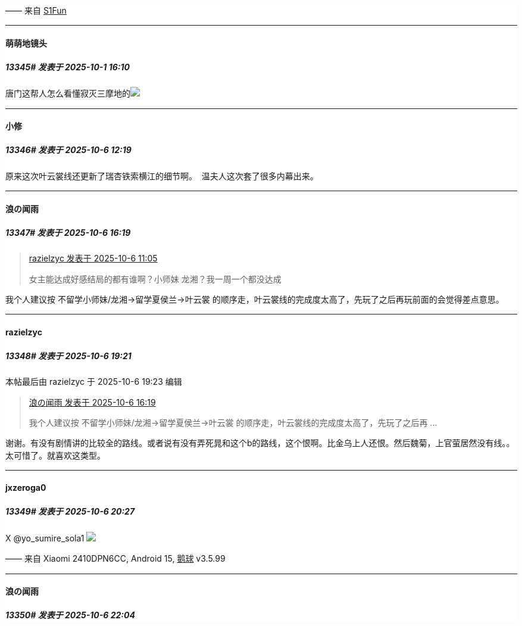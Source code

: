 —— 来自 [S1Fun](https://s1fun.koalcat.com)

*****

####  萌萌地镜头  
##### 13345#       发表于 2025-10-1 16:10

唐门这帮人怎么看懂寂灭三摩地的<img src="https://p.sda1.dev/27/a149d0e1f5499fcbfbcfdb856200142d/image.jpg" referrerpolicy="no-referrer">

*****

####  小修  
##### 13346#       发表于 2025-10-6 12:19

原来这次叶云裳线还更新了瑞杏铁索横江的细节啊。  温夫人这次套了很多内幕出来。


*****

####  浪の闻雨  
##### 13347#       发表于 2025-10-6 16:19

<blockquote><a href="httphttps://stage1st.com/2b/forum.php?mod=redirect&amp;goto=findpost&amp;pid=68532547&amp;ptid=2181530" target="_blank">razielzyc 发表于 2025-10-6 11:05</a>

女主能达成好感结局的都有谁啊？小师妹 龙湘？我一周一个都没达成</blockquote>
我个人建议按 不留学小师妹/龙湘→留学夏侯兰→叶云裳 的顺序走，叶云裳线的完成度太高了，先玩了之后再玩前面的会觉得差点意思。


*****

####  razielzyc  
##### 13348#       发表于 2025-10-6 19:21

 本帖最后由 razielzyc 于 2025-10-6 19:23 编辑 
<blockquote><a href="httphttps://stage1st.com/2b/forum.php?mod=redirect&amp;goto=findpost&amp;pid=68533532&amp;ptid=2181530" target="_blank">浪の闻雨 发表于 2025-10-6 16:19</a>

我个人建议按 不留学小师妹/龙湘→留学夏侯兰→叶云裳 的顺序走，叶云裳线的完成度太高了，先玩了之后再 ...</blockquote>
谢谢。有没有剧情讲的比较全的路线。或者说有没有弄死晁和这个b的路线，这个恨啊。比金乌上人还恨。然后魏菊，上官萤居然没有线。。太可惜了。就喜欢这类型。


*****

####  jxzeroga0  
##### 13349#       发表于 2025-10-6 20:27

X @yo_sumire_sola1
<img src="https://p.sda1.dev/27/f7ddb3ee387871c55ada460997e54ab1/image.jpg" referrerpolicy="no-referrer">

—— 来自 Xiaomi 2410DPN6CC, Android 15, [鹅球](https://www.pgyer.com/GcUxKd4w) v3.5.99


*****

####  浪の闻雨  
##### 13350#       发表于 2025-10-6 22:04
